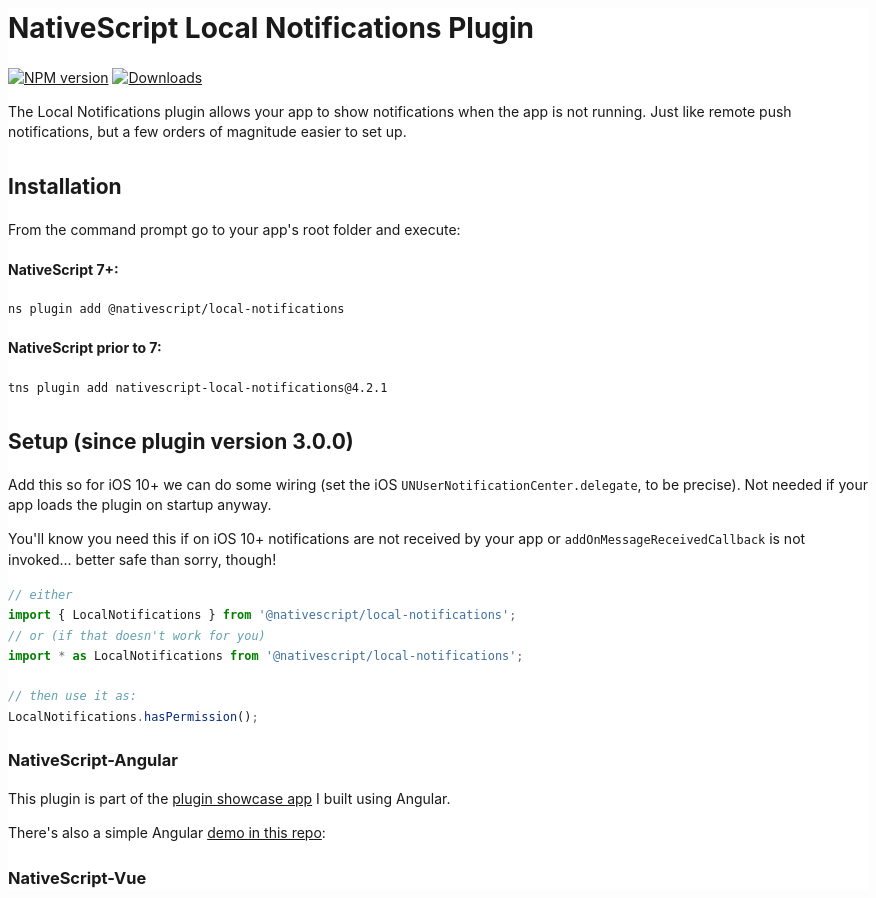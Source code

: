 # NativeScript Local Notifications Plugin

[![NPM version][npm-image]][npm-url]
[![Downloads][downloads-image]][npm-url]

[npm-image]: http://img.shields.io/npm/v/@nativescript/local-notifications.svg
[npm-url]: https://npmjs.org/package/@nativescript/local-notifications
[downloads-image]: http://img.shields.io/npm/dm/@nativescript/local-notifications.svg

The Local Notifications plugin allows your app to show notifications when the app is not running.
Just like remote push notifications, but a few orders of magnitude easier to set up.

## Installation

From the command prompt go to your app's root folder and execute:

#### NativeScript 7+:

```bash
ns plugin add @nativescript/local-notifications
```

#### NativeScript prior to 7:

```bash
tns plugin add nativescript-local-notifications@4.2.1
```

## Setup (since plugin version 3.0.0)

Add this so for iOS 10+ we can do some wiring (set the iOS `UNUserNotificationCenter.delegate`, to be precise).
Not needed if your app loads the plugin on startup anyway.

You'll know you need this if on iOS 10+ notifications are not received by your app or `addOnMessageReceivedCallback` is not invoked... better safe than sorry, though!

```typescript
// either
import { LocalNotifications } from '@nativescript/local-notifications';
// or (if that doesn't work for you)
import * as LocalNotifications from '@nativescript/local-notifications';

// then use it as:
LocalNotifications.hasPermission();
```

### NativeScript-Angular

This plugin is part of the [plugin showcase app](https://github.com/EddyVerbruggen/nativescript-pluginshowcase/tree/master/app/feedback) I built using Angular.

There's also a simple Angular [demo in this repo](https://github.com/EddyVerbruggen/nativescript-local-notifications/tree/master/demo-ng):

### NativeScript-Vue
